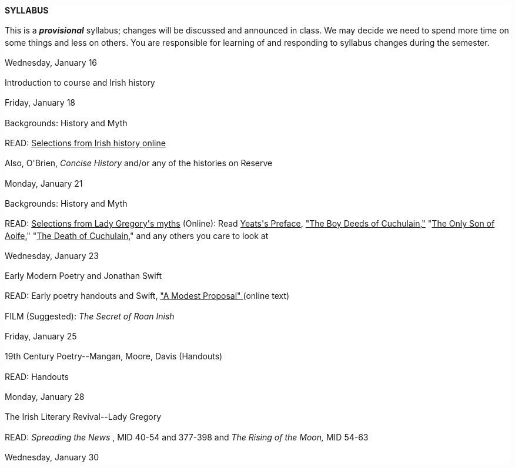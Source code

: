 **SYLLABUS**  
  
This is a **_provisional_** syllabus; changes will be discussed and announced
in class. We may decide we need to spend more time on some things and less on
others. You are responsible for learning of and responding to syllabus changes
during the semester.

Wednesday, January 16

Introduction to course and Irish history

Friday, January 18

Backgrounds: History and Myth

READ: [Selections from Irish history
online](http://www.facstaff.bucknell.edu/rickard/IrishHistory.html)

Also, O'Brien, _Concise History_ and/or any of the histories on Reserve

Monday, January 21

Backgrounds: History and Myth

READ: [Selections from Lady Gregory's
myths](http://www.belinus.co.uk/folklore/FaerypiecesGregory2.htm) (Online):
Read [Yeats's
Preface](http://www.belinus.co.uk/folklore/Files7/LGCPrefaceWBY.htm), ["The
Boy Deeds of
Cuchulain,"](http://www.belinus.co.uk/folklore/Files7/LGCBoyDeedsCuchulain.htm)
"[The Only Son of
Aoife,](http://www.belinus.co.uk/folklore/Files7/LGCOnlySonAoife.htm)" "[The
Death of
Cuchulain](http://www.belinus.co.uk/folklore/Files7/LGCDeathCuchulian.htm),"
and any others you care to look at

Wednesday, January 23

Early Modern Poetry and Jonathan Swift

READ: Early poetry handouts and Swift, ["A Modest Proposal"
](http://www.cwrl.utexas.edu/~benjamin/316kfall/316ktexts/swift.html)(online
text)

FILM (Suggested): _The Secret of Roan Inish_

Friday, January 25

19th Century Poetry--Mangan, Moore, Davis (Handouts)

READ: Handouts

Monday, January 28

The Irish Literary Revival--Lady Gregory

READ: _Spreading the News_ , MID 40-54 and 377-398 and _The Rising of the
Moon,_ MID 54-63

Wednesday, January 30
